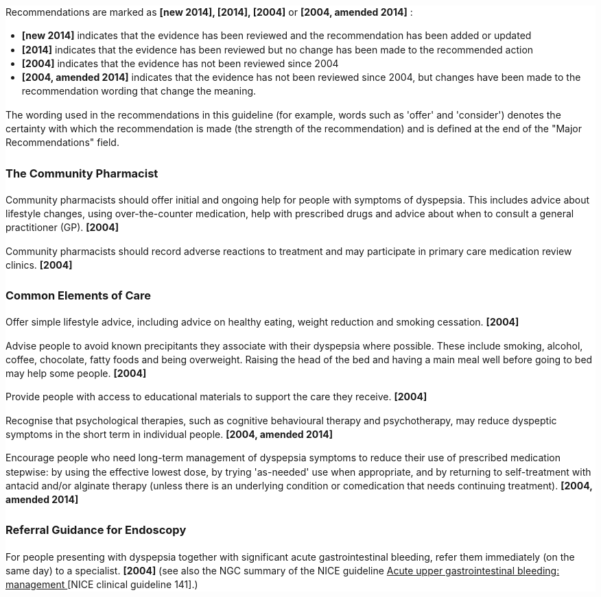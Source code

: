 Recommendations are marked as **[new 2014], [2014], [2004]** or **[2004, amended 2014]** : 


  * **[new 2014]** indicates that the evidence has been reviewed and the recommendation has been added or updated 
  * **[2014]** indicates that the evidence has been reviewed but no change has been made to the recommended action 
  * **[2004]** indicates that the evidence has not been reviewed since 2004 
  * **[2004, amended 2014]** indicates that the evidence has not been reviewed since 2004, but changes have been made to the recommendation wording that change the meaning. 




The wording used in the recommendations in this guideline (for example, words such as 'offer' and 'consider') denotes the certainty with which the recommendation is made (the strength of the recommendation) and is defined at the end of the "Major Recommendations" field. 


###  The Community Pharmacist 


Community pharmacists should offer initial and ongoing help for people with symptoms of dyspepsia. This includes advice about lifestyle changes, using over-the-counter medication, help with prescribed drugs and advice about when to consult a general practitioner (GP). **[2004]**


Community pharmacists should record adverse reactions to treatment and may participate in primary care medication review clinics. **[2004]**


###  Common Elements of Care 


Offer simple lifestyle advice, including advice on healthy eating, weight reduction and smoking cessation. **[2004]**


Advise people to avoid known precipitants they associate with their dyspepsia where possible. These include smoking, alcohol, coffee, chocolate, fatty foods and being overweight. Raising the head of the bed and having a main meal well before going to bed may help some people. **[2004]**


Provide people with access to educational materials to support the care they receive. **[2004]**


Recognise that psychological therapies, such as cognitive behavioural therapy and psychotherapy, may reduce dyspeptic symptoms in the short term in individual people. **[2004, amended 2014]**


Encourage people who need long-term management of dyspepsia symptoms to reduce their use of prescribed medication stepwise: by using the effective lowest dose, by trying 'as-needed' use when appropriate, and by returning to self-treatment with antacid and/or alginate therapy (unless there is an underlying condition or comedication that needs continuing treatment). **[2004, amended 2014]**


###  Referral Guidance for Endoscopy 


For people presenting with dyspepsia together with significant acute gastrointestinal bleeding, refer them immediately (on the same day) to a specialist. **[2004]** (see also the NGC summary of the NICE guideline [ Acute upper gastrointestinal bleeding: management ](/content.aspx?id=37563 "Guideline #9131") [NICE clinical guideline 141].) 
